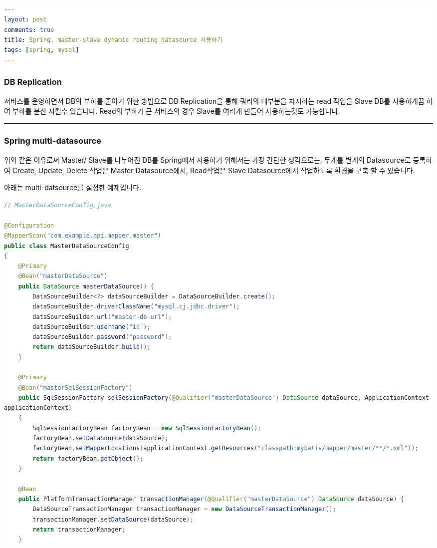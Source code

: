 ```yaml
---
layout: post
comments: true
title: Spring, master-slave dynamic routing datasource 사용하기
tags: [spring, mysql]
---
```


### DB Replication

서비스를 운영하면서 DB의 부하를 줄이기 위한 방법으로 DB Replication을 통해 쿼리의 대부분을 차지하는 read 작업을 Slave DB를 사용하게끔 하여 부하를 분산 시킬수 있습니다. Read의 부하가 큰 서비스의 경우 Slave를 여러개 만들어 사용하는것도 가능합니다.

---

### Spring multi-datasource

위와 같은 이유로써 Master/ Slave를 나누어진 DB를 Spring에서 사용하기 위해서는 가장 간단한 생각으로는, 두개를 별개의 Datasource로 등록하여 Create, Update, Delete 작업은 Master Datasource에서, Read작업은 Slave Datasource에서 작업하도록 환경을 구축 할 수 있습니다.  
  
아래는 multi-datsource를 설정한 예제입니다.  

```java
// MasterDataSourceConfig.java

@Configuration
@MapperScan("com.example.api.mapper.master")
public class MasterDataSourceConfig
{
    @Primary
    @Bean("masterDataSource")
    public DataSource masterDataSource() {
        DataSourceBuilder<?> dataSourceBuilder = DataSourceBuilder.create();
        dataSourceBuilder.driverClassName("mysql.cj.jdbc.driver");
        dataSourceBuilder.url("master-db-url");
        dataSourceBuilder.username("id");
        dataSourceBuilder.password("password");
        return dataSourceBuilder.build();
    }

    @Primary
    @Bean("masterSqlSessionFactory")
    public SqlSessionFactory sqlSessionFactory(@Qualifier("masterDataSource") DataSource dataSource, ApplicationContext applicationContext)
    {
        SqlSessionFactoryBean factoryBean = new SqlSessionFactoryBean();
        factoryBean.setDataSource(dataSource);
        factoryBean.setMapperLocations(applicationContext.getResources("classpath:mybatis/mapper/master/**/*.xml"));
        return factoryBean.getObject();
    }

    @Bean
    public PlatformTransactionManager transactionManager(@Qualifier("masterDataSource") DataSource dataSource) {
        DataSourceTransactionManager transactionManager = new DataSourceTransactionManager();
        transactionManager.setDataSource(dataSource);
        return transactionManager;
    }
```
